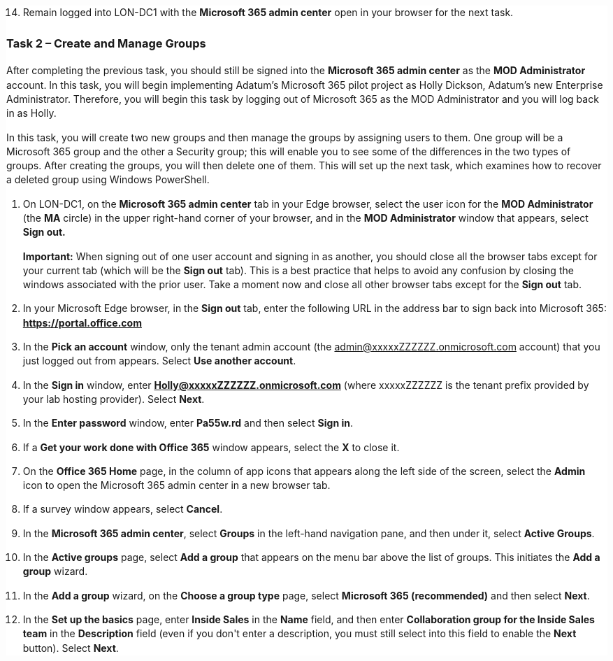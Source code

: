 14. Remain logged into LON-DC1 with the **Microsoft 365 admin center** open in your browser for the next task.


### Task 2 – Create and Manage Groups  

After completing the previous task, you should still be signed into the **Microsoft 365 admin center** as the **MOD Administrator** account. In this task, you will begin implementing Adatum’s Microsoft 365 pilot project as Holly Dickson, Adatum’s new Enterprise Administrator. Therefore, you will begin this task by logging out of Microsoft 365 as the MOD Administrator and you will log back in as Holly.<br/>

In this task, you will create two new groups and then manage the groups by assigning users to them. One group will be a Microsoft 365 group and the other a Security group; this will enable you to see some of the differences in the two types of groups. After creating the groups, you will then delete one of them. This will set up the next task, which examines how to recover a deleted group using Windows PowerShell.

1. On LON-DC1, on the **Microsoft 365 admin center** tab in your Edge browser, select the user icon for the **MOD Administrator** (the **MA** circle) in the upper right-hand corner of your browser, and in the **MOD Administrator** window that appears, select **Sign out.** <br/>
	
	**Important:** When signing out of one user account and signing in as another, you should close all the browser tabs except for your current tab (which will be the **Sign out** tab). This is a best practice that helps to avoid any confusion by closing the windows associated with the prior user. Take a moment now and close all other browser tabs except for the **Sign out** tab. 
	
2. In your Microsoft Edge browser, in the **Sign out** tab, enter the following URL in the address bar to sign back into Microsoft 365: **https://portal.office.com** 

3. In the **Pick an account** window, only the tenant admin account (the admin@xxxxxZZZZZZ.onmicrosoft.com account) that you just logged out from appears. Select **Use another account**. 

4. In the **Sign in** window, enter **Holly@xxxxxZZZZZZ.onmicrosoft.com** (where xxxxxZZZZZZ is the tenant prefix provided by your lab hosting provider). Select **Next**.

5. In the **Enter password** window, enter **Pa55w.rd** and then select **Sign in**.

6. If a **Get your work done with Office 365** window appears, select the **X** to close it. 

7. On the **Office 365 Home** page, in the column of app icons that appears along the left side of the screen, select the **Admin** icon to open the Microsoft 365 admin center in a new browser tab.

8. If a survey window appears, select **Cancel**.

9. In the **Microsoft 365 admin center**, select **Groups** in the left-hand navigation pane, and then under it, select **Active Groups**. 

10. In the **Active groups** page, select **Add a group** that appears on the menu bar above the list of groups. This initiates the **Add a group** wizard. 

11. In the **Add a group** wizard, on the **Choose a group type** page, select **Microsoft 365 (recommended)** and then select **Next**. 

12. In the **Set up the basics** page, enter **Inside Sales** in the **Name** field, and then enter **Collaboration group for the Inside Sales team** in the **Description** field (even if you don't enter a description, you must still select into this field to enable the **Next** button). Select **Next**.
